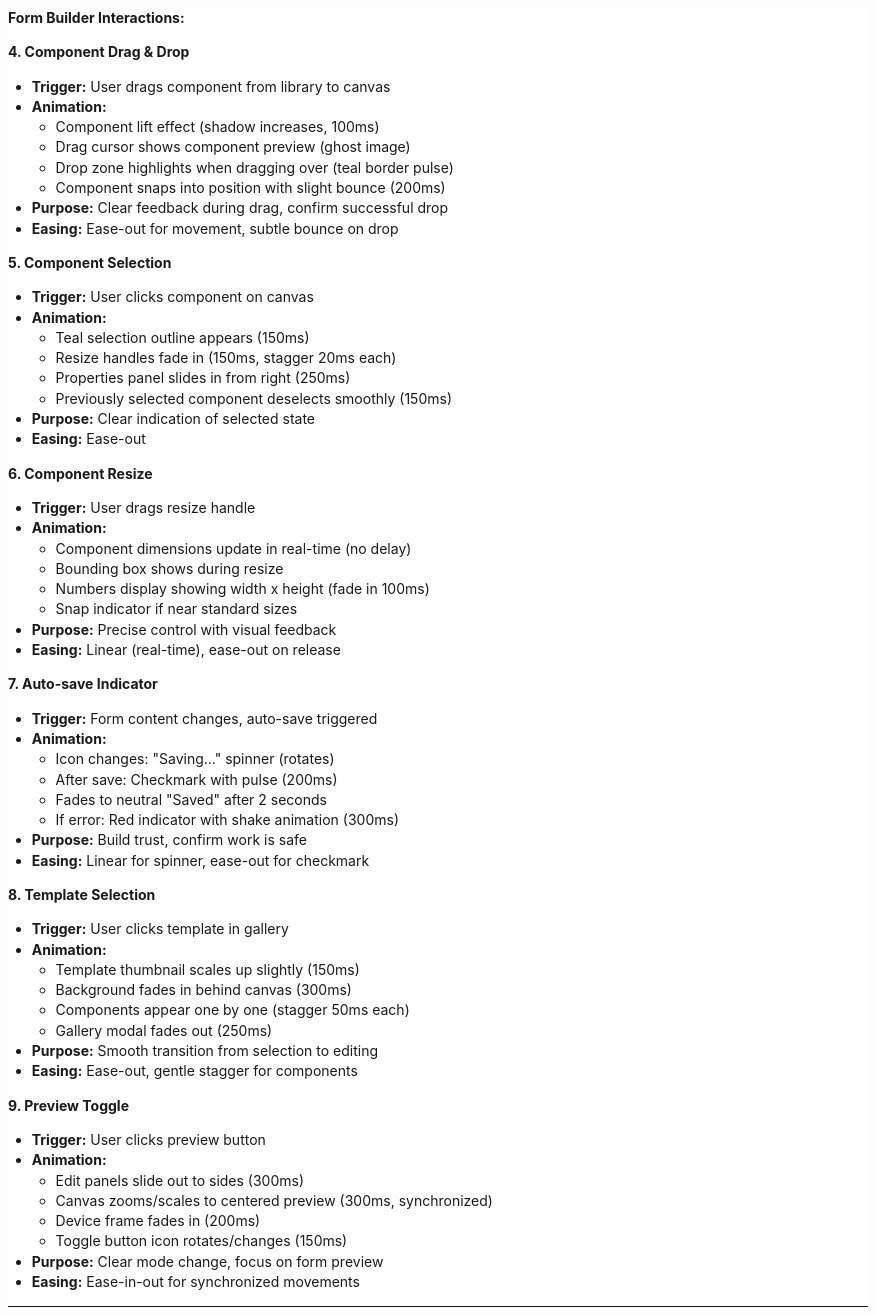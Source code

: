 
**Form Builder Interactions:**

**4. Component Drag & Drop**
- **Trigger:** User drags component from library to canvas
- **Animation:**
  - Component lift effect (shadow increases, 100ms)
  - Drag cursor shows component preview (ghost image)
  - Drop zone highlights when dragging over (teal border pulse)
  - Component snaps into position with slight bounce (200ms)
- **Purpose:** Clear feedback during drag, confirm successful drop
- **Easing:** Ease-out for movement, subtle bounce on drop

**5. Component Selection**
- **Trigger:** User clicks component on canvas
- **Animation:**
  - Teal selection outline appears (150ms)
  - Resize handles fade in (150ms, stagger 20ms each)
  - Properties panel slides in from right (250ms)
  - Previously selected component deselects smoothly (150ms)
- **Purpose:** Clear indication of selected state
- **Easing:** Ease-out

**6. Component Resize**
- **Trigger:** User drags resize handle
- **Animation:**
  - Component dimensions update in real-time (no delay)
  - Bounding box shows during resize
  - Numbers display showing width x height (fade in 100ms)
  - Snap indicator if near standard sizes
- **Purpose:** Precise control with visual feedback
- **Easing:** Linear (real-time), ease-out on release

**7. Auto-save Indicator**
- **Trigger:** Form content changes, auto-save triggered
- **Animation:**
  - Icon changes: "Saving..." spinner (rotates)
  - After save: Checkmark with pulse (200ms)
  - Fades to neutral "Saved" after 2 seconds
  - If error: Red indicator with shake animation (300ms)
- **Purpose:** Build trust, confirm work is safe
- **Easing:** Linear for spinner, ease-out for checkmark

**8. Template Selection**
- **Trigger:** User clicks template in gallery
- **Animation:**
  - Template thumbnail scales up slightly (150ms)
  - Background fades in behind canvas (300ms)
  - Components appear one by one (stagger 50ms each)
  - Gallery modal fades out (250ms)
- **Purpose:** Smooth transition from selection to editing
- **Easing:** Ease-out, gentle stagger for components

**9. Preview Toggle**
- **Trigger:** User clicks preview button
- **Animation:**
  - Edit panels slide out to sides (300ms)
  - Canvas zooms/scales to centered preview (300ms, synchronized)
  - Device frame fades in (200ms)
  - Toggle button icon rotates/changes (150ms)
- **Purpose:** Clear mode change, focus on form preview
- **Easing:** Ease-in-out for synchronized movements

---